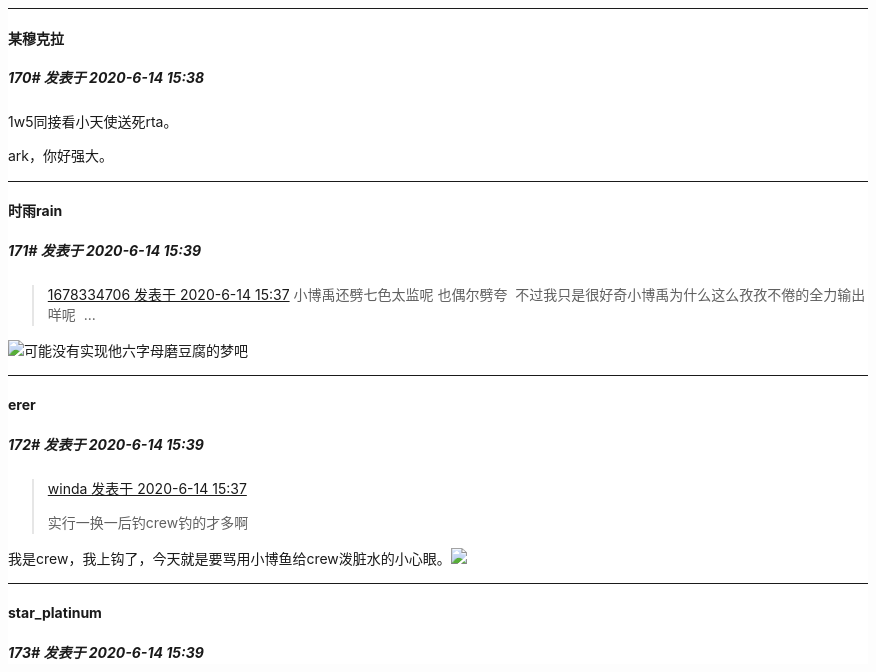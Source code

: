 





-----

####  某穆克拉  
##### 170#       发表于 2020-6-14 15:38




1w5同接看小天使送死rta。

ark，你好强大。







-----

####  时雨rain  
##### 171#       发表于 2020-6-14 15:39



<blockquote><a href="httphttps://bbs.saraba1st.com/2b/forum.php?mod=redirect&amp;goto=findpost&amp;pid=47801370&amp;ptid=1941579" target="_blank">1678334706 发表于 2020-6-14 15:37</a>
小博禹还劈七色太监呢 也偶尔劈夸  不过我只是很好奇小博禹为什么这么孜孜不倦的全力输出咩呢  ...</blockquote>
<img src="https://static.saraba1st.com/image/smiley/face2017/053.png" referrerpolicy="no-referrer">可能没有实现他六字母磨豆腐的梦吧







-----

####  erer  
##### 172#       发表于 2020-6-14 15:39



<blockquote><a href="httphttps://bbs.saraba1st.com/2b/forum.php?mod=redirect&amp;goto=findpost&amp;pid=47801372&amp;ptid=1941579" target="_blank">winda 发表于 2020-6-14 15:37</a>

实行一换一后钓crew钓的才多啊</blockquote>
我是crew，我上钩了，今天就是要骂用小博鱼给crew泼脏水的小心眼。<img src="https://static.saraba1st.com/image/smiley/face2017/187.png" referrerpolicy="no-referrer">







-----

####  star_platinum  
##### 173#       发表于 2020-6-14 15:39
